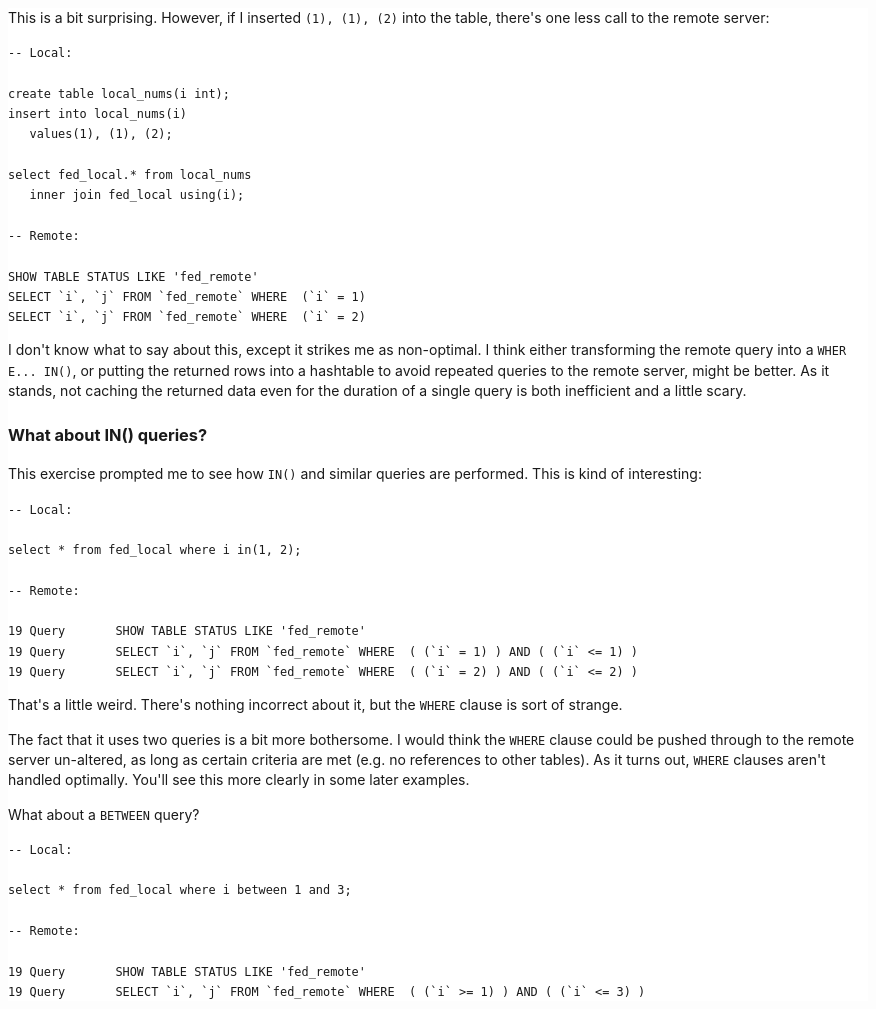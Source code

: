 This is a bit surprising. However, if I inserted `(1), (1), (2)` into the table, there's one less call to the remote server:

```
-- Local:

create table local_nums(i int);
insert into local_nums(i)
   values(1), (1), (2);

select fed_local.* from local_nums
   inner join fed_local using(i);

-- Remote:

SHOW TABLE STATUS LIKE 'fed_remote'
SELECT `i`, `j` FROM `fed_remote` WHERE  (`i` = 1)
SELECT `i`, `j` FROM `fed_remote` WHERE  (`i` = 2)
```

I don't know what to say about this, except it strikes me as non-optimal. I think either transforming the remote query into a `WHERE... IN()`, or putting the returned rows into a hashtable to avoid repeated queries to the remote server, might be better. As it stands, not caching the returned data even for the duration of a single query is both inefficient and a little scary.

### What about IN() queries?

This exercise prompted me to see how `IN()` and similar queries are performed. This is kind of interesting:

```
-- Local:

select * from fed_local where i in(1, 2);

-- Remote:

19 Query       SHOW TABLE STATUS LIKE 'fed_remote'
19 Query       SELECT `i`, `j` FROM `fed_remote` WHERE  ( (`i` = 1) ) AND ( (`i` <= 1) )
19 Query       SELECT `i`, `j` FROM `fed_remote` WHERE  ( (`i` = 2) ) AND ( (`i` <= 2) )
```

That's a little weird. There's nothing incorrect about it, but the `WHERE` clause is sort of strange.

The fact that it uses two queries is a bit more bothersome. I would think the `WHERE` clause could be pushed through to the remote server un-altered, as long as certain criteria are met (e.g. no references to other tables). As it turns out, `WHERE` clauses aren't handled optimally. You'll see this more clearly in some later examples.

What about a `BETWEEN` query?

```
-- Local:

select * from fed_local where i between 1 and 3;

-- Remote:

19 Query       SHOW TABLE STATUS LIKE 'fed_remote'
19 Query       SELECT `i`, `j` FROM `fed_remote` WHERE  ( (`i` >= 1) ) AND ( (`i` <= 3) )
```
